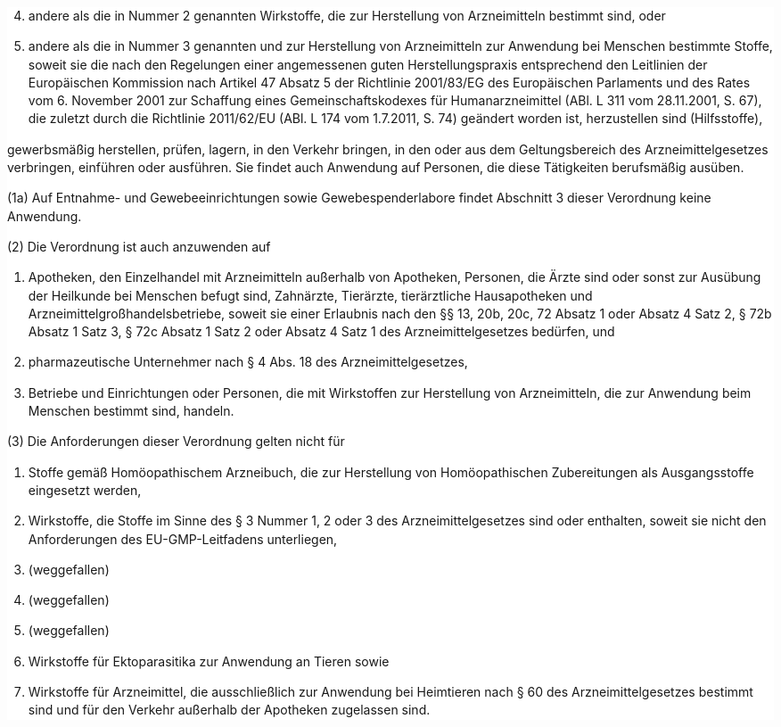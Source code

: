4.  andere als die in Nummer 2 genannten Wirkstoffe, die zur Herstellung von Arzneimitteln bestimmt sind, oder


5.  andere als die in Nummer 3 genannten und zur Herstellung von Arzneimitteln zur Anwendung bei Menschen bestimmte Stoffe, soweit sie die nach den Regelungen einer angemessenen guten Herstellungspraxis entsprechend den Leitlinien der Europäischen Kommission nach Artikel 47 Absatz 5 der Richtlinie 2001/83/EG des Europäischen Parlaments und des Rates vom 6. November 2001 zur Schaffung eines Gemeinschaftskodexes für Humanarzneimittel (ABl. L 311 vom 28.11.2001, S. 67), die zuletzt durch die Richtlinie 2011/62/EU (ABl. L 174 vom 1.7.2011, S. 74) geändert worden ist, herzustellen sind (Hilfsstoffe),



gewerbsmäßig herstellen, prüfen, lagern, in den Verkehr bringen, in den oder aus dem Geltungsbereich des Arzneimittelgesetzes verbringen, einführen oder ausführen. Sie findet auch Anwendung auf Personen, die diese Tätigkeiten berufsmäßig ausüben.

(1a) Auf Entnahme- und Gewebeeinrichtungen sowie Gewebespenderlabore findet Abschnitt 3 dieser Verordnung keine Anwendung.

(2) Die Verordnung ist auch anzuwenden auf

1.  Apotheken, den Einzelhandel mit Arzneimitteln außerhalb von Apotheken, Personen, die Ärzte sind oder sonst zur Ausübung der Heilkunde bei Menschen befugt sind, Zahnärzte, Tierärzte, tierärztliche Hausapotheken und Arzneimittelgroßhandelsbetriebe, soweit sie einer Erlaubnis nach den §§ 13, 20b, 20c, 72 Absatz 1 oder Absatz 4 Satz 2, § 72b Absatz 1 Satz 3, § 72c Absatz 1 Satz 2 oder Absatz 4 Satz 1 des Arzneimittelgesetzes bedürfen, und


2.  pharmazeutische Unternehmer nach § 4 Abs. 18 des Arzneimittelgesetzes,


3.  Betriebe und Einrichtungen oder Personen, die mit Wirkstoffen zur Herstellung von Arzneimitteln, die zur Anwendung beim Menschen bestimmt sind, handeln.




(3) Die Anforderungen dieser Verordnung gelten nicht für

1.  Stoffe gemäß Homöopathischem Arzneibuch, die zur Herstellung von Homöopathischen Zubereitungen als Ausgangsstoffe eingesetzt werden,


2.  Wirkstoffe, die Stoffe im Sinne des § 3 Nummer 1, 2 oder 3 des Arzneimittelgesetzes sind oder enthalten, soweit sie nicht den Anforderungen des EU-GMP-Leitfadens unterliegen,


3.  (weggefallen)


4.  (weggefallen)


5.  (weggefallen)


6.  Wirkstoffe für Ektoparasitika zur Anwendung an Tieren sowie


7.  Wirkstoffe für Arzneimittel, die ausschließlich zur Anwendung bei Heimtieren nach § 60 des Arzneimittelgesetzes bestimmt sind und für den Verkehr außerhalb der Apotheken zugelassen sind.

